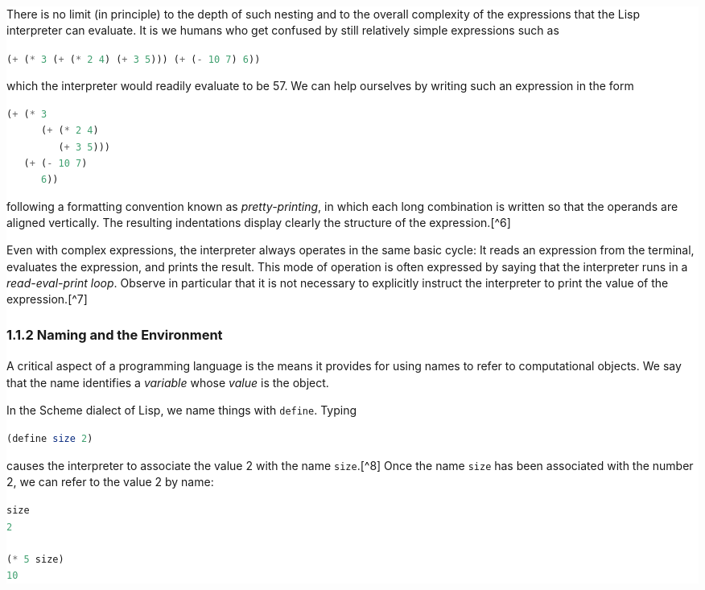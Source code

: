 There is no limit (in principle) to the depth of such nesting and to the
overall complexity of the expressions that the Lisp interpreter can
evaluate. It is we humans who get confused by still relatively simple
expressions such as

```scheme
(+ (* 3 (+ (* 2 4) (+ 3 5))) (+ (- 10 7) 6))
```

which the interpreter would readily evaluate to be 57. We can help
ourselves by writing such an expression in the form

```scheme
(+ (* 3
      (+ (* 2 4)
         (+ 3 5)))
   (+ (- 10 7)
      6))
```

following a formatting convention known as
_pretty-printing_, in which
each long combination is written so that the operands are aligned
vertically. The resulting indentations display clearly the structure of
the expression.[^6]

Even with complex expressions, the interpreter always operates in the
same basic cycle: It reads an expression from the terminal, evaluates
the expression, and prints the result. This mode of operation is often
expressed by saying that the interpreter runs in a
_read-eval-print
loop_. Observe in particular that it is not necessary to explicitly
instruct the interpreter to print the value of the
expression.[^7]

### 1.1.2 Naming and the Environment

A critical aspect of a programming language is the means it provides for
using names to refer to computational objects. We say that the name
identifies a _variable_ whose
_value_ is the object.

In the Scheme dialect of Lisp, we name things with `define`. Typing

```scheme
(define size 2)
```

causes the interpreter to associate the value 2 with the name
`size`.[^8] Once the name `size` has been associated
with the number 2, we can refer to the value 2 by name:

```scheme
size
2

(* 5 size)
10
```

